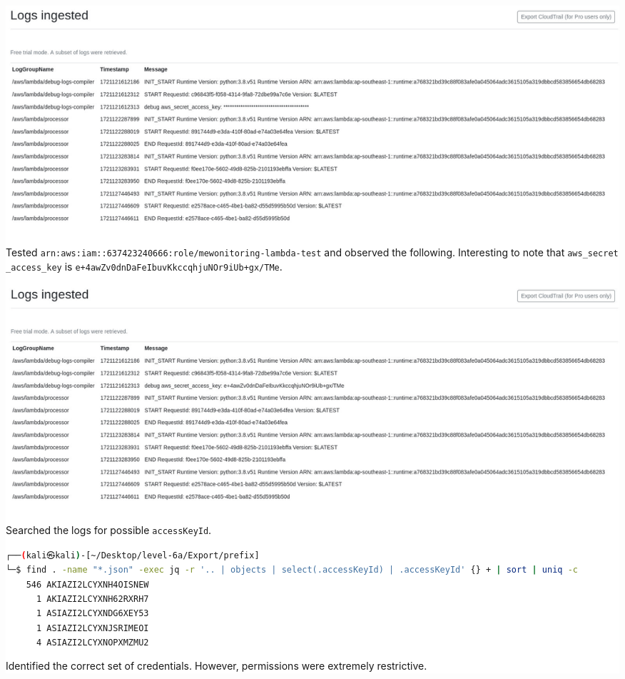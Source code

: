 ![image](../images/c581a610637e04b67dacff6c03f3e2ec5bf0dd91c65d37c12a80dfb5e3700e9f.jpg)  

Tested `arn:aws:iam::637423240666:role/mewonitoring-lambda-test` and observed the following. Interesting to note that `aws_secret_access_key` is `e+4awZv0dnDaFeIbuvKkccqhjuNOr9iUb+gx/TMe`.

![image](../images/67557c32951e7b17ad558cbe7ce778a9886927398cee0dc4dc824aaa2dc6d887.jpg)  

Searched the logs for possible `accessKeyId`.

```bash
┌──(kali㉿kali)-[~/Desktop/level-6a/Export/prefix]
└─$ find . -name "*.json" -exec jq -r '.. | objects | select(.accessKeyId) | .accessKeyId' {} + | sort | uniq -c
    546 AKIAZI2LCYXNH4OISNEW
      1 AKIAZI2LCYXNH62RXRH7
      1 ASIAZI2LCYXNDG6XEY53
      1 ASIAZI2LCYXNJSRIMEOI
      4 ASIAZI2LCYXNOPXMZMU2
```

Identified the correct set of credentials. However, permissions were extremely restrictive.
